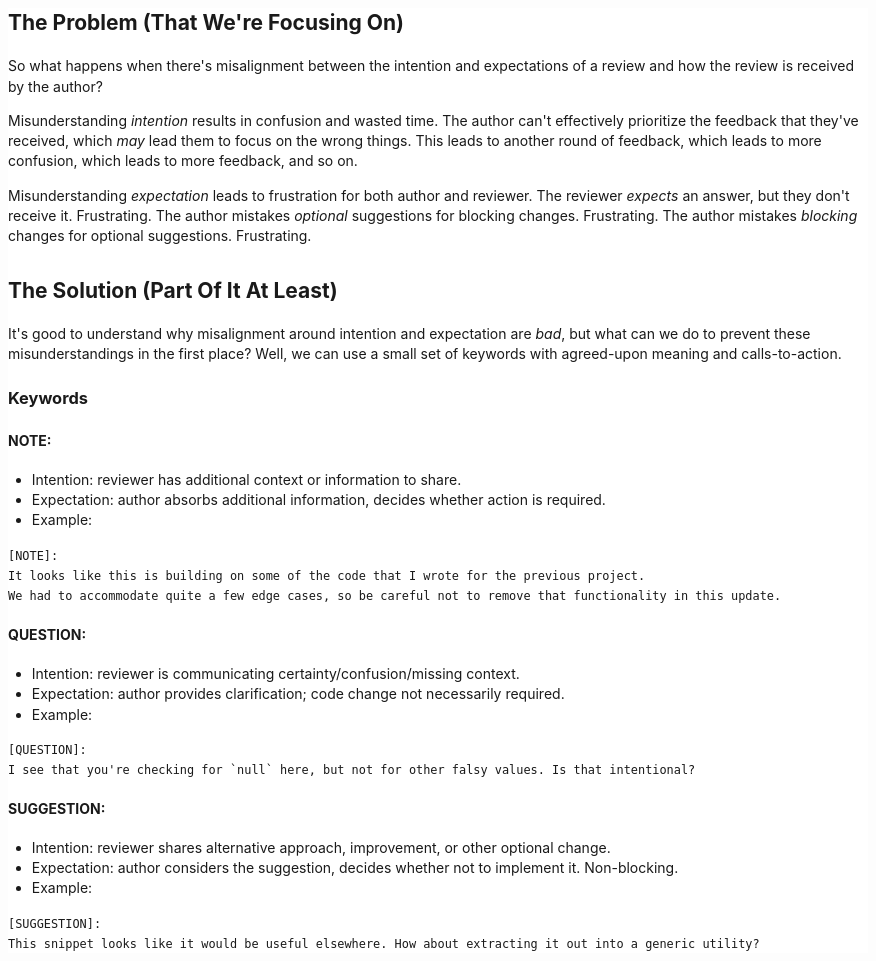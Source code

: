 ## The Problem (That We're Focusing On)

So what happens when there's misalignment between the intention and expectations of a review and how the review is received by the author?

Misunderstanding _intention_ results in confusion and wasted time. The author can't effectively prioritize the feedback that they've received, which _may_ lead them to focus on the wrong things. This leads to another round of feedback, which leads to more confusion, which leads to more feedback, and so on.

Misunderstanding _expectation_ leads to frustration for both author and reviewer. The reviewer _expects_ an answer, but they don't receive it. Frustrating. The author mistakes _optional_ suggestions for blocking changes. Frustrating. The author mistakes _blocking_ changes for optional suggestions. Frustrating.

## The Solution (Part Of It At Least)
It's good to understand why misalignment around intention and expectation are _bad_, but what can we do to prevent these misunderstandings in the first place? Well, we can use a small set of keywords with agreed-upon meaning and calls-to-action.

### Keywords

#### NOTE:
- Intention: reviewer has additional context or information to share.
- Expectation: author absorbs additional information, decides whether action is required.
- Example:

```
[NOTE]:
It looks like this is building on some of the code that I wrote for the previous project.
We had to accommodate quite a few edge cases, so be careful not to remove that functionality in this update.
```

#### QUESTION:
- Intention: reviewer is communicating certainty/confusion/missing context.
- Expectation: author provides clarification; code change not necessarily required.
- Example:

```
[QUESTION]:
I see that you're checking for `null` here, but not for other falsy values. Is that intentional?
```

#### SUGGESTION:
- Intention: reviewer shares alternative approach, improvement, or other optional change.
- Expectation: author considers the suggestion, decides whether not to implement it. Non-blocking.
- Example:

```
[SUGGESTION]:
This snippet looks like it would be useful elsewhere. How about extracting it out into a generic utility?
```
